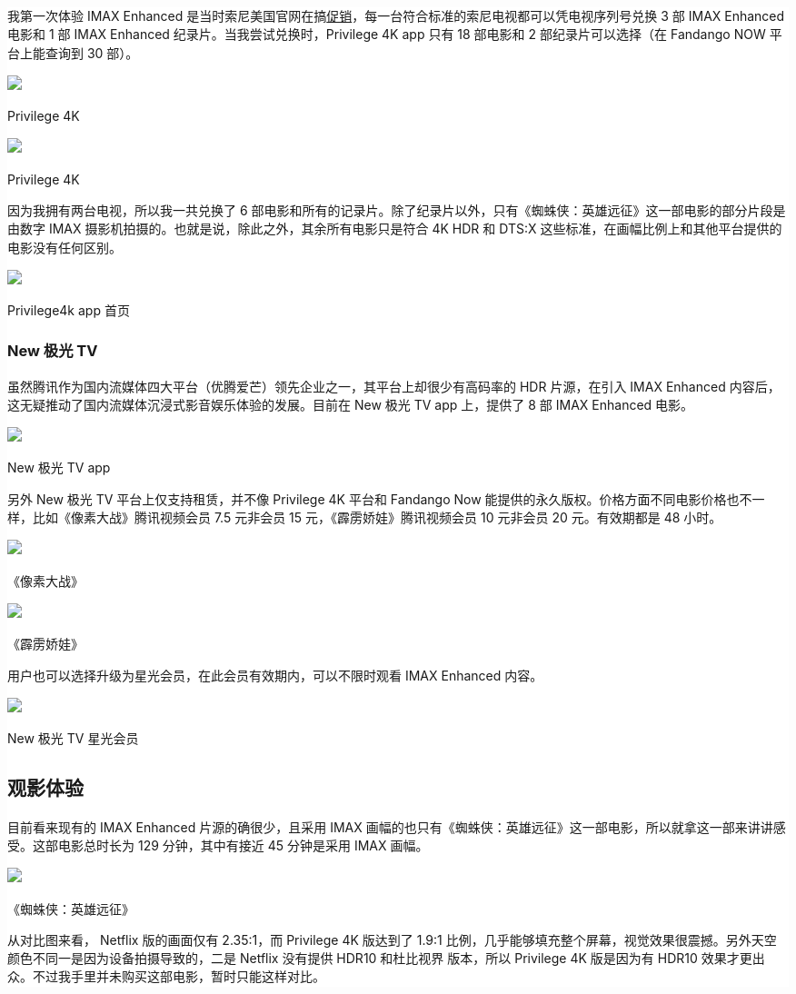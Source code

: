 我第一次体验 IMAX Enhanced 是当时索尼美国官网在搞[促销](https://sspai.com/link?target=https%3A%2F%2Fwww.sony.com%2Felectronics%2Fcurrent-promotions-tv)，每一台符合标准的索尼电视都可以凭电视序列号兑换 3 部 IMAX Enhanced 电影和 1 部 IMAX Enhanced 纪录片。当我尝试兑换时，Privilege 4K app 只有 18 部电影和 2 部纪录片可以选择（在 Fandango NOW 平台上能查询到 30 部）。

![](https://proxy-prod.omnivore-image-cache.app/0x0,sra9P01etmpSKudzprdLN9ixMYQnHlMrShkbwZR14yEU/https://cdn.sspai.com/2020/06/30/e23838c6e54c93d489b4882356bbc5c2.jpg)

Privilege 4K

![](https://proxy-prod.omnivore-image-cache.app/0x0,sronr-cV2BocXzHejCPrlsoAXN2qtsoy9iCWy2TBxJXI/https://cdn.sspai.com/2020/06/30/4aaedb283723726ba90a3113cb946f7e.jpg)

Privilege 4K

因为我拥有两台电视，所以我一共兑换了 6 部电影和所有的记录片。除了纪录片以外，只有《蜘蛛侠：英雄远征》这一部电影的部分片段是由数字 IMAX 摄影机拍摄的。也就是说，除此之外，其余所有电影只是符合 4K HDR 和 DTS:X 这些标准，在画幅比例上和其他平台提供的电影没有任何区别。

![](https://proxy-prod.omnivore-image-cache.app/0x0,sUQXVDpMn6mSmcpjgV3oaA7UOBa9qrjTSHjBO-MxalRk/https://cdn.sspai.com/2020/06/30/7a494bc8f8b5767ba687d12333e64ef4.png)

Privilege4k app 首页

### New 极光 TV

虽然腾讯作为国内流媒体四大平台（优腾爱芒）领先企业之一，其平台上却很少有高码率的 HDR 片源，在引入 IMAX Enhanced 内容后，这无疑推动了国内流媒体沉浸式影音娱乐体验的发展。目前在 New 极光 TV app 上，提供了 8 部 IMAX Enhanced 电影。

![](https://proxy-prod.omnivore-image-cache.app/0x0,sMQwjOZTWtA5-OjgkqHEjC1-z-RPA8hxG5ylw22m_lgo/https://cdn.sspai.com/2020/06/30/35cbd975d1b7faa43cbe8ffc031fe259.jpg)

New 极光 TV app

另外 New 极光 TV 平台上仅支持租赁，并不像 Privilege 4K 平台和 Fandango Now 能提供的永久版权。价格方面不同电影价格也不一样，比如《像素大战》腾讯视频会员 7.5 元非会员 15 元，《霹雳娇娃》腾讯视频会员 10 元非会员 20 元。有效期都是 48 小时。

![](https://proxy-prod.omnivore-image-cache.app/0x0,spCYI2yiMBzoV5BByp9sYiAEW0MqgGxqi3ARHtOnCisI/https://cdn.sspai.com/2020/06/30/f85707b1e00329c5d4b9676a190a63e0.png)

《像素大战》

![](https://proxy-prod.omnivore-image-cache.app/0x0,sLg15r2BYzjbPBAXUHfq7u5vqf_iSwZc5WxHJ2zy2WtI/https://cdn.sspai.com/2020/06/30/b1a9410a57209ffef0986e0811515dec.png)

《霹雳娇娃》

用户也可以选择升级为星光会员，在此会员有效期内，可以不限时观看 IMAX Enhanced 内容。

![](https://proxy-prod.omnivore-image-cache.app/0x0,sTB4Y50rJVsvLnvb-N-t3W3Yq7jc8lGTJwGXrHO8SS5M/https://cdn.sspai.com/2020/06/30/c9c1b5886786e85b952836cdeaeff355.png)

New 极光 TV 星光会员

## 观影体验

目前看来现有的 IMAX Enhanced 片源的确很少，且采用 IMAX 画幅的也只有《蜘蛛侠：英雄远征》这一部电影，所以就拿这一部来讲讲感受。这部电影总时长为 129 分钟，其中有接近 45 分钟是采用 IMAX 画幅。

![](https://proxy-prod.omnivore-image-cache.app/0x0,sbZxqbCkhXK8gnNbuouTDwggxine-kfB1cVhZ6i4ArVM/https://cdn.sspai.com/2020/06/30/dec8dffe56b78f814e658c75f3558ec3.png)

《蜘蛛侠：英雄远征》

从对比图来看， Netflix 版的画面仅有 2.35:1，而 Privilege 4K 版达到了 1.9:1 比例，几乎能够填充整个屏幕，视觉效果很震撼。另外天空颜色不同一是因为设备拍摄导致的，二是 Netflix 没有提供 HDR10 和杜比视界 版本，所以 Privilege 4K 版是因为有 HDR10 效果才更出众。不过我手里并未购买这部电影，暂时只能这样对比。
